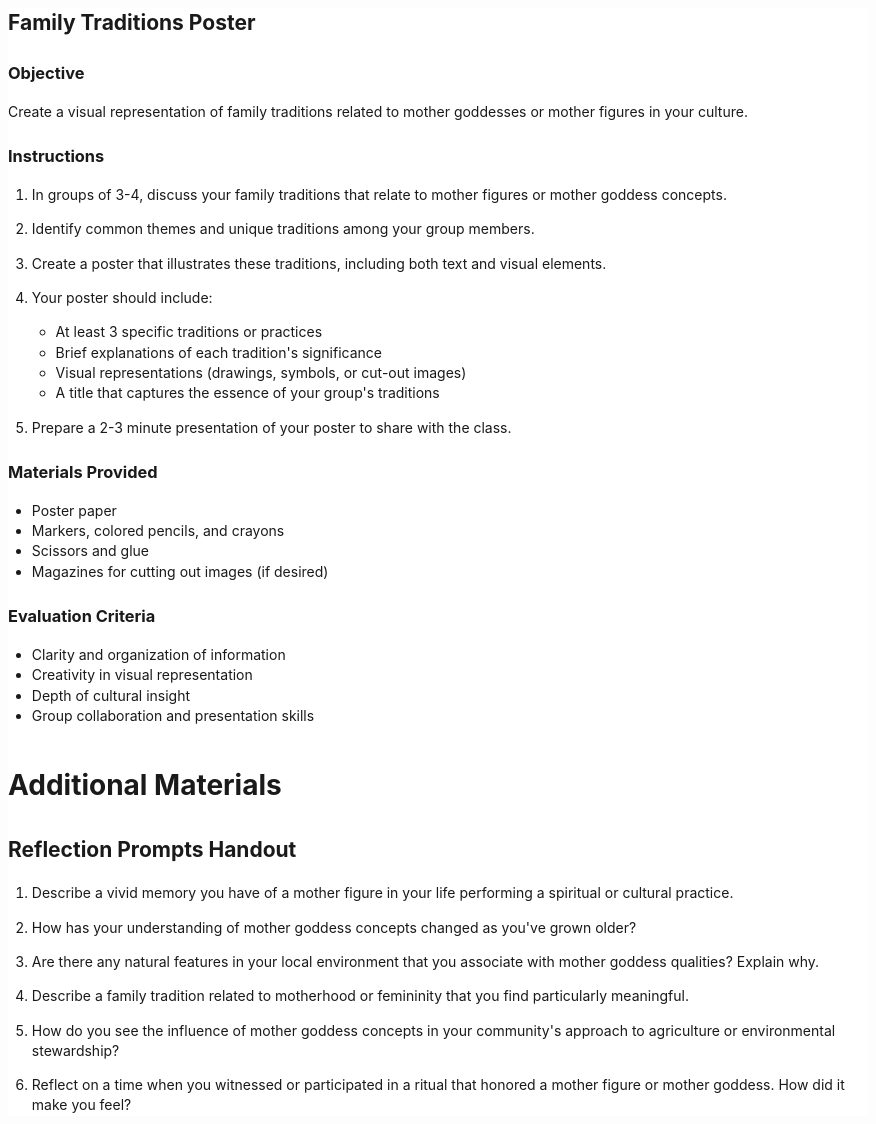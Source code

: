 ## Family Traditions Poster

### Objective
Create a visual representation of family traditions related to mother goddesses or mother figures in your culture.

### Instructions
1. In groups of 3-4, discuss your family traditions that relate to mother figures or mother goddess concepts.
2. Identify common themes and unique traditions among your group members.
3. Create a poster that illustrates these traditions, including both text and visual elements.
4. Your poster should include:
   - At least 3 specific traditions or practices
   - Brief explanations of each tradition's significance
   - Visual representations (drawings, symbols, or cut-out images)
   - A title that captures the essence of your group's traditions

5. Prepare a 2-3 minute presentation of your poster to share with the class.

### Materials Provided
- Poster paper
- Markers, colored pencils, and crayons
- Scissors and glue
- Magazines for cutting out images (if desired)

### Evaluation Criteria
- Clarity and organization of information
- Creativity in visual representation
- Depth of cultural insight
- Group collaboration and presentation skills

# Additional Materials

## Reflection Prompts Handout

1. Describe a vivid memory you have of a mother figure in your life performing a spiritual or cultural practice.

2. How has your understanding of mother goddess concepts changed as you've grown older?

3. Are there any natural features in your local environment that you associate with mother goddess qualities? Explain why.

4. Describe a family tradition related to motherhood or femininity that you find particularly meaningful.

5. How do you see the influence of mother goddess concepts in your community's approach to agriculture or environmental stewardship?

6. Reflect on a time when you witnessed or participated in a ritual that honored a mother figure or mother goddess. How did it make you feel?
